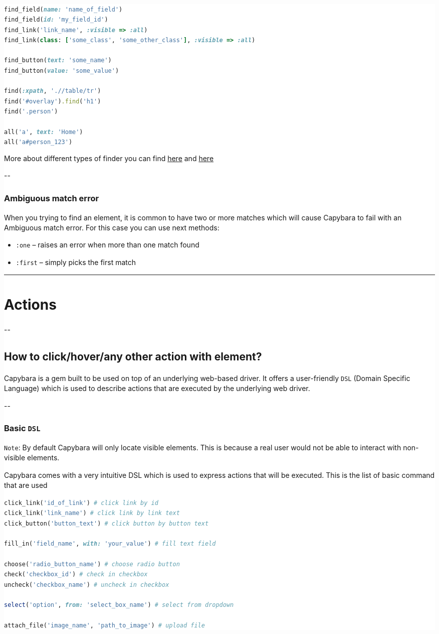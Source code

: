 ```ruby
find_field(name: 'name_of_field')
find_field(id: 'my_field_id')
find_link('link_name', :visible => :all)
find_link(class: ['some_class', 'some_other_class'], :visible => :all)

find_button(text: 'some_name')
find_button(value: 'some_value')

find(:xpath, './/table/tr')
find('#overlay').find('h1')
find('.person')

all('a', text: 'Home')
all('a#person_123')
```

More about different types of finder you can find [here](https://rubydoc.info/github/teamcapybara/capybara/master/Capybara/Node/Finders) and [here](https://gist.github.com/tomas-stefano/6652111)

--

### Ambiguous match error

When you trying to find an element, it is common to have two or more matches which will cause Capybara to fail with an Ambiguous match error. For this case you can use next methods:

- `:one` – raises an error when more than one match found

- `:first` – simply picks the first match

---

# Actions

--

## How to click/hover/any other action with element?

 Capybara is a gem built to be used on top of an underlying web-based driver. It offers a user-friendly `DSL` (Domain Specific Language) which is used to describe actions that are executed by the underlying web driver.

--

### Basic `DSL`

`Note`: By default Capybara will only locate visible elements. This is because a real user would not be able to interact with non-visible elements.

Capybara comes with a very intuitive DSL which is used to express actions that will be executed. This is the list of basic command that are used

```ruby
click_link('id_of_link') # click link by id
click_link('link_name') # click link by link text
click_button('button_text') # click button by button text

fill_in('field_name', with: 'your_value') # fill text field

choose('radio_button_name') # choose radio button
check('checkbox_id') # check in checkbox
uncheck('checkbox_name') # uncheck in checkbox

select('option', from: 'select_box_name') # select from dropdown

attach_file('image_name', 'path_to_image') # upload file
```